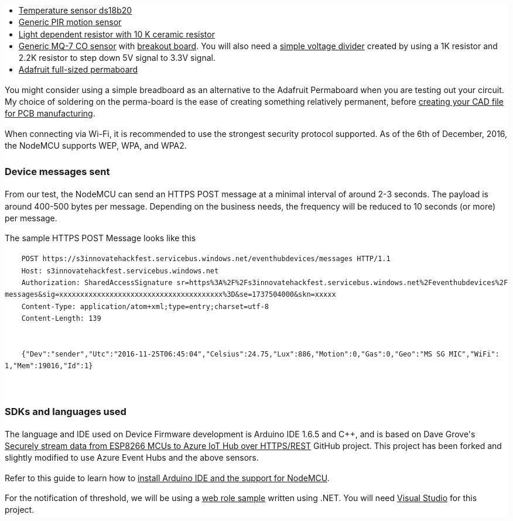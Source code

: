 - [Temperature sensor ds18b20](https://www.maximintegrated.com/en/products/analog/sensors-and-sensor-interface/DS18B20.html)
- [Generic PIR motion sensor](https://www.adafruit.com/product/189)
- [Light dependent resistor with 10 K ceramic resistor](https://learn.adafruit.com/photocells/using-a-photocell)
- [Generic MQ-7 CO sensor](https://www.sparkfun.com/products/9403) with [breakout board](https://www.sparkfun.com/products/9403). You will also need a [simple voltage divider](https://en.wikipedia.org/wiki/Voltage_divider) created by using a 1K resistor and 2.2K resistor to step down 5V signal to 3.3V signal.
- [Adafruit full-sized permaboard](https://www.adafruit.com/product/590)

You might consider using a simple breadboard as an alternative to the Adafruit Permaboard when you are testing out your circuit. My choice of soldering on the perma-board is the ease of creating something relatively permanent, before [creating your CAD file for PCB manufacturing](https://oshpark.com/).

When connecting via Wi-Fi, it is recommended to use the strongest security protocol supported. As of the 6th of December, 2016, the NodeMCU supports WEP, WPA, and WPA2.

### Device messages sent

From our test, the NodeMCU can send an HTTPS POST message at a minimal interval of around 2-3 seconds. The payload is around 400-500 bytes per message. Depending on the business needs, the frequency will be reduced to 10 seconds (or more) per message.

The sample HTTPS POST Message looks like this

```
    POST https://s3innovatehackfest.servicebus.windows.net/eventhubdevices/messages HTTP/1.1
    Host: s3innovatehackfest.servicebus.windows.net 
    Authorization: SharedAccessSignature sr=https%3A%2F%2Fs3innovatehackfest.servicebus.windows.net%2Feventhubdevices%2Fmessages&sig=xxxxxxxxxxxxxxxxxxxxxxxxxxxxxxxxxxxxxxx%3D&se=1737504000&skn=xxxxx 
    Content-Type: application/atom+xml;type=entry;charset=utf-8 
    Content-Length: 139


    {"Dev":"sender","Utc":"2016-11-25T06:45:04","Celsius":24.75,"Lux":886,"Motion":0,"Gas":0,"Geo":"MS SG MIC","WiFi":1,"Mem":19016,"Id":1}
```
<br/>

### SDKs and languages used

The language and IDE used on Device Firmware development is Arduino IDE 1.6.5 and C++, and is based on Dave Grove's [Securely stream data from ESP8266 MCUs to Azure IoT Hub over HTTPS/REST](https://github.com/gloveboxes/Arduino-ESP8266-Secure-Azure-IoT-Hub-Client) GitHub project. This project has been forked and slightly modified to use Azure Event Hubs and the above sensors.

Refer to this guide to learn how to [install Arduino IDE and the support for NodeMCU](http://www.instructables.com/id/Quick-Start-to-Nodemcu-ESP8266-on-Arduino-IDE/).

For the notification of threshold, we will be using a [web role sample](https://azure.microsoft.com/en-us/resources/samples/event-hubs-dotnet-user-notifications/) written using .NET. You will need [Visual Studio](https://www.visualstudio.com/) for this project.
